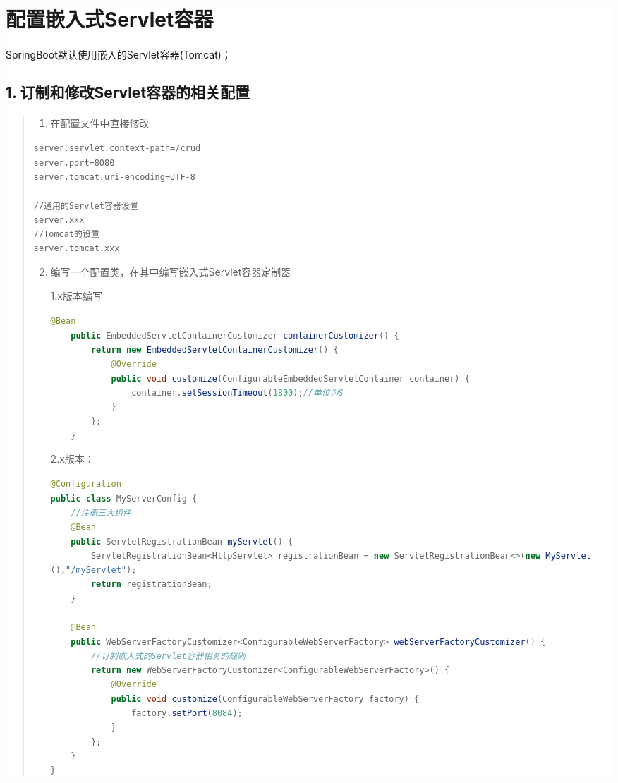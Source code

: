 # 配置嵌入式Servlet容器

SpringBoot默认使用嵌入的Servlet容器(Tomcat)；

## 1. 订制和修改Servlet容器的相关配置

> 1. 在配置文件中直接修改
>
> ```properties
> server.servlet.context-path=/crud
> server.port=8080
> server.tomcat.uri-encoding=UTF-8
> 
> //通用的Servlet容器设置
> server.xxx
> //Tomcat的设置
> server.tomcat.xxx
> ```
>
> 2. 编写一个配置类，在其中编写嵌入式Servlet容器定制器
>
>    1.x版本编写
>
>    ```java
>    @Bean
>        public EmbeddedServletContainerCustomizer containerCustomizer() {
>            return new EmbeddedServletContainerCustomizer() {
>                @Override
>                public void customize(ConfigurableEmbeddedServletContainer container) {
>                    container.setSessionTimeout(1800);//单位为S 
>                }
>            };
>        }
>    ```
>
>    2.x版本：
>
>    ```java
>    @Configuration
>    public class MyServerConfig {
>        //注册三大组件
>        @Bean
>        public ServletRegistrationBean myServlet() {
>            ServletRegistrationBean<HttpServlet> registrationBean = new ServletRegistrationBean<>(new MyServlet(),"/myServlet");
>            return registrationBean;
>        }
>    
>        @Bean
>        public WebServerFactoryCustomizer<ConfigurableWebServerFactory> webServerFactoryCustomizer() {
>            //订制嵌入式的Servlet容器相关的规则
>            return new WebServerFactoryCustomizer<ConfigurableWebServerFactory>() {
>                @Override
>                public void customize(ConfigurableWebServerFactory factory) {
>                    factory.setPort(8084);
>                }
>            };
>        }
>    }
>    ```
